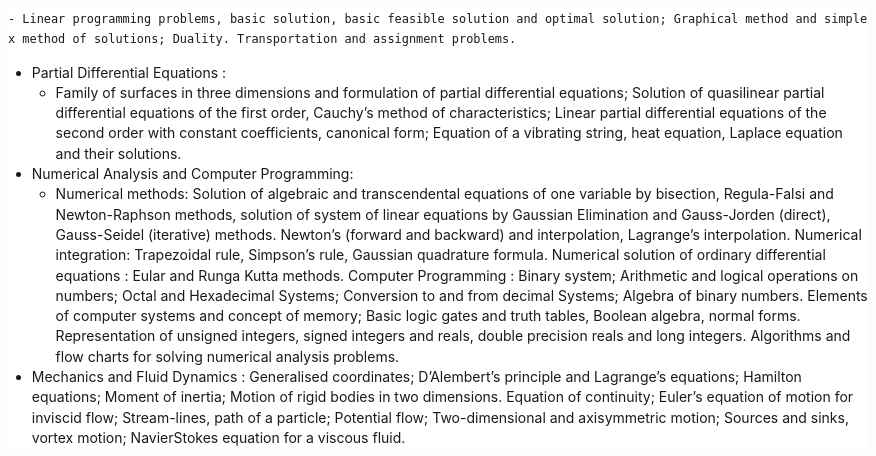 	- Linear programming problems, basic solution, basic feasible solution and optimal solution; Graphical method and simplex method of solutions; Duality. Transportation and assignment problems.
- Partial Differential Equations : 
	- Family of surfaces in three dimensions and formulation of partial differential equations; Solution of quasilinear partial differential equations of the first order, Cauchy’s method of characteristics; Linear partial differential equations of the second order with constant coefficients, canonical form; Equation of a vibrating string, heat equation, Laplace equation and their solutions. 
- Numerical Analysis and Computer Programming: 
	- Numerical methods: Solution of algebraic and transcendental equations of one variable by bisection, Regula-Falsi and Newton-Raphson methods, solution of system of linear equations by Gaussian Elimination and Gauss-Jorden (direct), Gauss-Seidel (iterative) methods. Newton’s (forward and backward) and interpolation, Lagrange’s interpolation. Numerical integration: Trapezoidal rule, Simpson’s rule, Gaussian quadrature formula. Numerical solution of ordinary differential equations : Eular and Runga Kutta methods. Computer Programming : Binary system; Arithmetic and logical operations on numbers; Octal and Hexadecimal Systems; Conversion to and from decimal Systems; Algebra of binary numbers. Elements of computer systems and concept of memory; Basic logic gates and truth tables, Boolean algebra, normal forms. Representation of unsigned integers, signed integers and reals, double precision reals and long integers. Algorithms and flow charts for solving numerical analysis problems. 
- Mechanics and Fluid Dynamics : Generalised coordinates; D’Alembert’s principle and Lagrange’s equations; Hamilton equations; Moment of inertia; Motion of rigid bodies in two dimensions. Equation of continuity; Euler’s equation of motion for inviscid flow; Stream-lines, path of a particle; Potential flow; Two-dimensional and axisymmetric motion; Sources and sinks, vortex motion; NavierStokes equation for a viscous fluid.